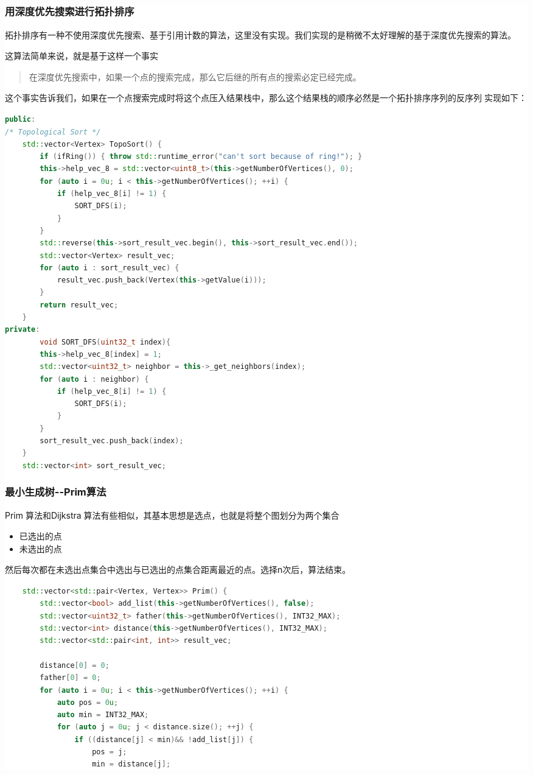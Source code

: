 
### 用深度优先搜索进行拓扑排序
拓扑排序有一种不使用深度优先搜索、基于引用计数的算法，这里没有实现。我们实现的是稍微不太好理解的基于深度优先搜索的算法。

这算法简单来说，就是基于这样一个事实
> 在深度优先搜索中，如果一个点的搜索完成，那么它后继的所有点的搜索必定已经完成。

这个事实告诉我们，如果在一个点搜索完成时将这个点压入结果栈中，那么这个结果栈的顺序必然是一个拓扑排序序列的反序列
实现如下：

```c++
public:
/* Topological Sort */
	std::vector<Vertex> TopoSort() {
		if (ifRing()) { throw std::runtime_error("can't sort because of ring!"); }
		this->help_vec_8 = std::vector<uint8_t>(this->getNumberOfVertices(), 0);
		for (auto i = 0u; i < this->getNumberOfVertices(); ++i) {
			if (help_vec_8[i] != 1) {
				SORT_DFS(i);
			}
		}
		std::reverse(this->sort_result_vec.begin(), this->sort_result_vec.end());
		std::vector<Vertex> result_vec;
		for (auto i : sort_result_vec) {
			result_vec.push_back(Vertex(this->getValue(i)));
		}
		return result_vec;
	}
private:
		void SORT_DFS(uint32_t index){
		this->help_vec_8[index] = 1;
		std::vector<uint32_t> neighbor = this->_get_neighbors(index);
		for (auto i : neighbor) {
			if (help_vec_8[i] != 1) {
				SORT_DFS(i);
			}
		}
		sort_result_vec.push_back(index);
	}
	std::vector<int> sort_result_vec;
```

### 最小生成树--Prim算法
Prim 算法和Dijkstra 算法有些相似，其基本思想是选点，也就是将整个图划分为两个集合

+ 已选出的点
+ 未选出的点

然后每次都在未选出点集合中选出与已选出的点集合距离最近的点。选择n次后，算法结束。

```c++
	std::vector<std::pair<Vertex, Vertex>> Prim() {
		std::vector<bool> add_list(this->getNumberOfVertices(), false);
		std::vector<uint32_t> father(this->getNumberOfVertices(), INT32_MAX);
		std::vector<int> distance(this->getNumberOfVertices(), INT32_MAX);
		std::vector<std::pair<int, int>> result_vec;

		distance[0] = 0;
		father[0] = 0;
		for (auto i = 0u; i < this->getNumberOfVertices(); ++i) {
			auto pos = 0u;
			auto min = INT32_MAX;
			for (auto j = 0u; j < distance.size(); ++j) {
				if ((distance[j] < min)&& !add_list[j]) {
					pos = j;
					min = distance[j];
```